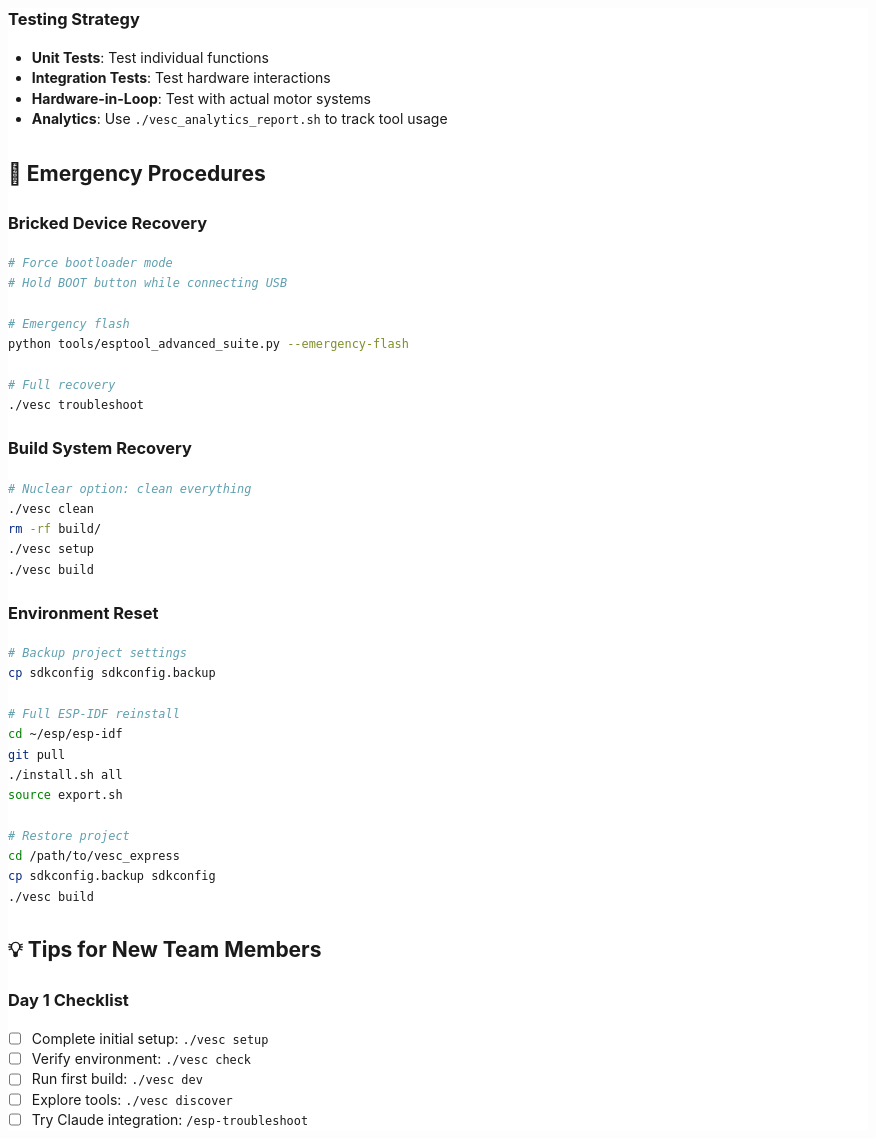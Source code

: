 ### Testing Strategy
- **Unit Tests**: Test individual functions
- **Integration Tests**: Test hardware interactions  
- **Hardware-in-Loop**: Test with actual motor systems
- **Analytics**: Use `./vesc_analytics_report.sh` to track tool usage

## 🚨 Emergency Procedures

### Bricked Device Recovery
```bash
# Force bootloader mode
# Hold BOOT button while connecting USB

# Emergency flash
python tools/esptool_advanced_suite.py --emergency-flash

# Full recovery
./vesc troubleshoot
```

### Build System Recovery
```bash
# Nuclear option: clean everything
./vesc clean
rm -rf build/
./vesc setup
./vesc build
```

### Environment Reset
```bash
# Backup project settings
cp sdkconfig sdkconfig.backup

# Full ESP-IDF reinstall
cd ~/esp/esp-idf
git pull
./install.sh all
source export.sh

# Restore project
cd /path/to/vesc_express
cp sdkconfig.backup sdkconfig
./vesc build
```

## 💡 Tips for New Team Members

### Day 1 Checklist
- [ ] Complete initial setup: `./vesc setup`
- [ ] Verify environment: `./vesc check`
- [ ] Run first build: `./vesc dev`
- [ ] Explore tools: `./vesc discover`
- [ ] Try Claude integration: `/esp-troubleshoot`

